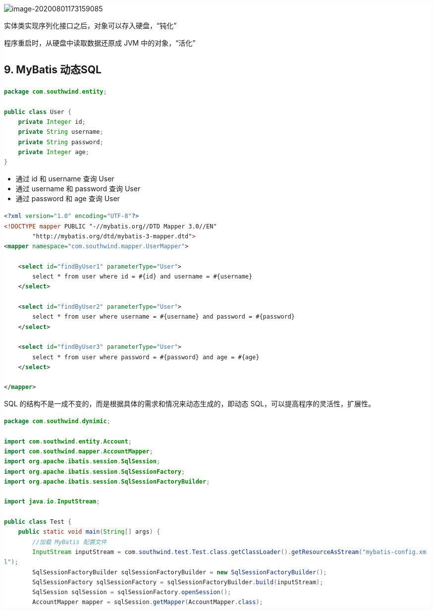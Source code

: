 ![image-20200801173159085](C:\Users\userhan\AppData\Roaming\Typora\typora-user-images\image-20200801173159085.png)

实体类实现序列化接口之后，对象可以存入硬盘，“钝化”

程序重启时，从硬盘中读取数据还原成 JVM 中的对象，“活化”

## 9. MyBatis 动态SQL

```java
package com.southwind.entity;

public class User {
    private Integer id;
    private String username;
    private String password;
    private Integer age;
}
```

- 通过 id 和 username 查询 User
- 通过 username 和 password 查询 User
- 通过 password 和 age 查询 User

```xml
<?xml version="1.0" encoding="UTF-8"?>
<!DOCTYPE mapper PUBLIC "-//mybatis.org//DTD Mapper 3.0//EN"
        "http://mybatis.org/dtd/mybatis-3-mapper.dtd">
<mapper namespace="com.southwind.mapper.UserMapper">

    <select id="findByUser1" parameterType="User">
        select * from user where id = #{id} and username = #{username}
    </select>

    <select id="findByUser2" parameterType="User">
        select * from user where username = #{username} and password = #{password}
    </select>

    <select id="findByUser3" parameterType="User">
        select * from user where password = #{password} and age = #{age}
    </select>

</mapper>
```

SQL 的结构不是一成不变的，而是根据具体的需求和情况来动态生成的，即动态 SQL，可以提高程序的灵活性，扩展性。

```java
package com.southwind.dynimic;

import com.southwind.entity.Account;
import com.southwind.mapper.AccountMapper;
import org.apache.ibatis.session.SqlSession;
import org.apache.ibatis.session.SqlSessionFactory;
import org.apache.ibatis.session.SqlSessionFactoryBuilder;

import java.io.InputStream;

public class Test {
    public static void main(String[] args) {
        //加载 MyBatis 配置文件
        InputStream inputStream = com.southwind.test.Test.class.getClassLoader().getResourceAsStream("mybatis-config.xml");
        SqlSessionFactoryBuilder sqlSessionFactoryBuilder = new SqlSessionFactoryBuilder();
        SqlSessionFactory sqlSessionFactory = sqlSessionFactoryBuilder.build(inputStream);
        SqlSession sqlSession = sqlSessionFactory.openSession();
        AccountMapper mapper = sqlSession.getMapper(AccountMapper.class);
```